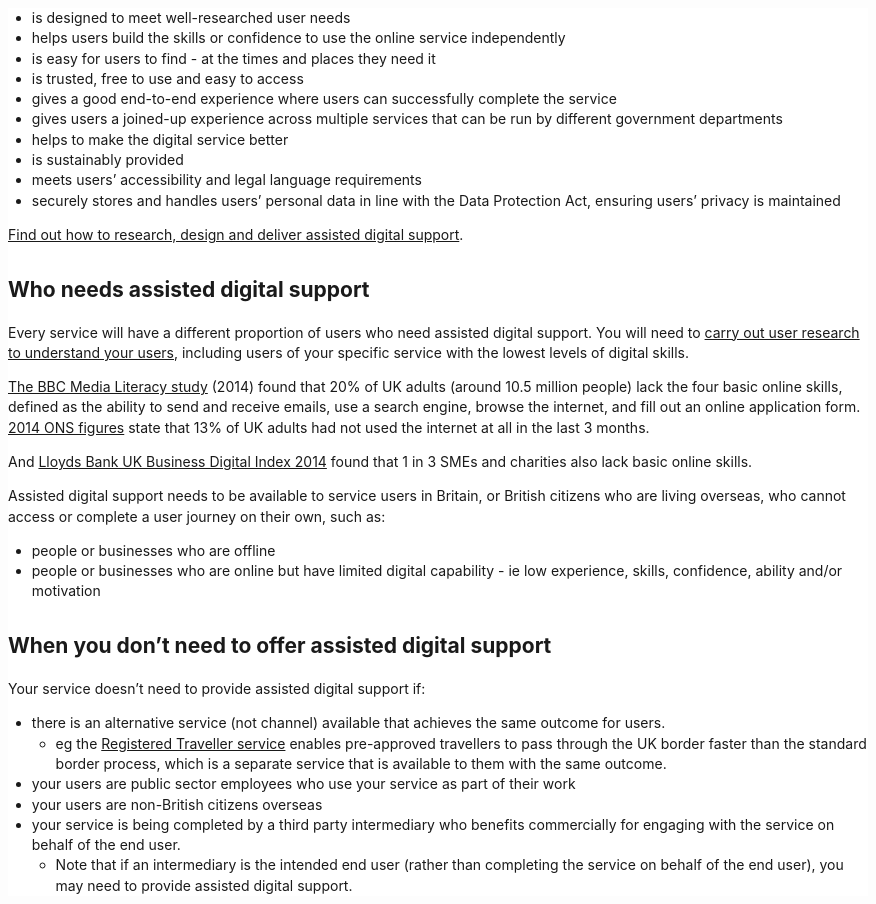 * is designed to meet well-researched user needs
* helps users build the skills or confidence to use the online service independently
* is easy for users to find - at the times and places they need it
* is trusted, free to use and easy to access
* gives a good end-to-end experience where users can successfully complete the service
* gives users a joined-up experience across multiple services that can be run by different government departments
* helps to make the digital service better
* is sustainably provided
* meets users’ accessibility and legal language requirements
* securely stores and handles users’ personal data in line with the Data Protection Act, ensuring users’ privacy is maintained

[Find out how to research, design and deliver assisted digital support](https://www.gov.uk/service-manual/assisted-digital/action-plan.html).

## Who needs assisted digital support
Every service will have a different proportion of users who need assisted digital support. You will need to [carry out user research to understand your users](/service-manual/assisted-digital/assisted-digital-user-research), including users of your specific service with the lowest levels of digital skills.

[The BBC Media Literacy study](http://www.bbc.co.uk/learning/overview/assets/digital_capabilities_2014.pdf) (2014) found that 20% of UK adults (around 10.5 million people) lack the four basic online skills, defined as the ability to send and receive emails, use a search engine, browse the internet, and fill out an online application form. [2014 ONS figures](http://www.ons.gov.uk/ons/rel/rdit2/internet-access---households-and-individuals/2014/stb-ia-2014.html) state that 13% of UK adults had not used the internet at all in the last 3 months.

And [Lloyds Bank UK Business Digital Index 2014](http://resources.lloydsbank.com/economic-research/uk-business-digital-index-2014/) found that 1 in 3 SMEs and charities also lack basic online skills.

Assisted digital support needs to be available to service users in Britain, or British citizens who are living overseas, who cannot access or complete a user journey on their own, such as:

* people or businesses who are offline
* people or businesses who are online but have limited digital capability - ie low experience, skills, confidence, ability and/or motivation

## When you don’t need to offer assisted digital support
Your service doesn’t need to provide assisted digital support if:

* there is an alternative service (not channel) available that achieves the same outcome for users.
  * eg the [Registered Traveller service](https://www.gov.uk/transformation/apply-registered-traveller) enables pre-approved travellers to pass through the UK border faster than the standard border process, which is a separate service that is available to them with the same outcome.
* your users are public sector employees who use your service as part of their work
* your users are non-British citizens overseas
* your service is being completed by a third party intermediary who benefits commercially for engaging with the service on behalf of the end user.
  * Note that if an intermediary is the intended end user (rather than completing the service on behalf of the end user), you may need to provide assisted digital support.

